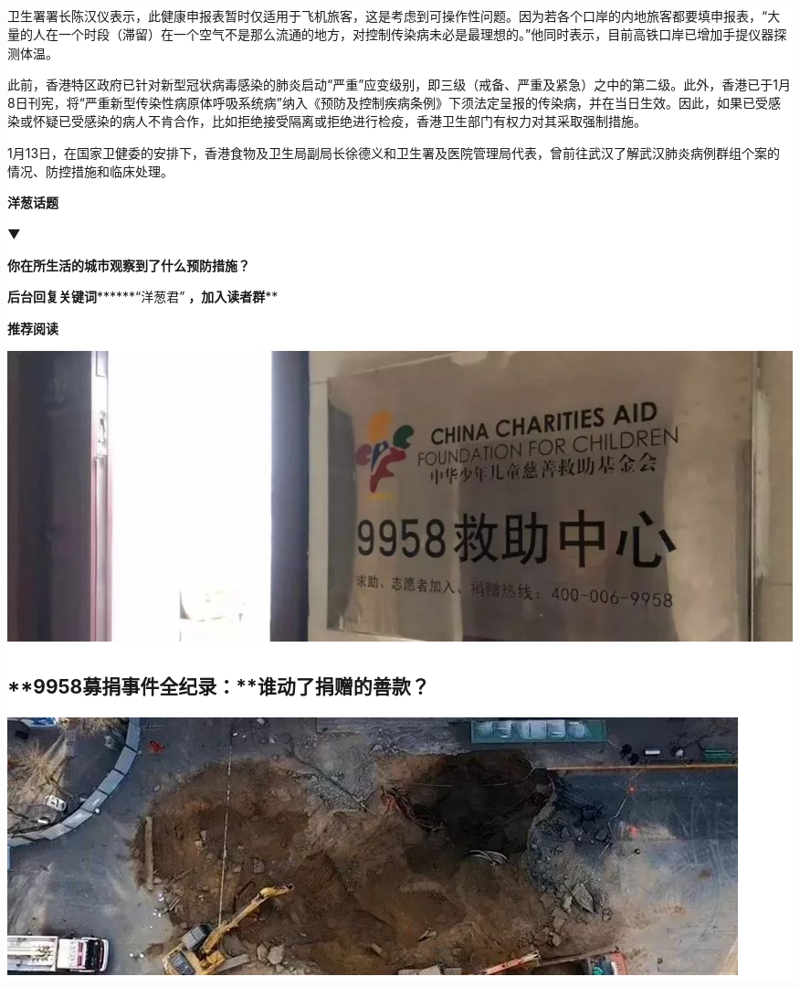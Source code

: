 卫生署署长陈汉仪表示，此健康申报表暂时仅适用于飞机旅客，这是考虑到可操作性问题。因为若各个口岸的内地旅客都要填申报表，“大量的人在一个时段（滞留）在一个空气不是那么流通的地方，对控制传染病未必是最理想的。”他同时表示，目前高铁口岸已增加手提仪器探测体温。

此前，香港特区政府已针对新型冠状病毒感染的肺炎启动“严重”应变级别，即三级（戒备、严重及紧急）之中的第二级。此外，香港已于1月8日刊宪，将“严重新型传染性病原体呼吸系统病”纳入《预防及控制疾病条例》下须法定呈报的传染病，并在当日生效。因此，如果已受感染或怀疑已受感染的病人不肯合作，比如拒绝接受隔离或拒绝进行检疫，香港卫生部门有权力对其采取强制措施。

1月13日，在国家卫健委的安排下，香港食物及卫生局副局长徐德义和卫生署及医院管理局代表，曾前往武汉了解武汉肺炎病例群组个案的情况、防控措施和临床处理。

****洋葱话题****

****▼****  

****你在所生活的城市观察到了什么预防措施？****

****后台回复关键词**********“洋葱君” **，加入读者群****

******推荐阅读******

[******![](/images/post/199fd7d77a5f011ae2f58ba0e11ddb3d.jpg)******](http://mp.weixin.qq.com/s?__biz=MzI2ODExNzg5OQ==&mid=2653626198&idx=1&sn=5f4cb68acbabfc5a99120e8052dba312&chksm=f12bcdb2c65c44a4005c33869f08fd3a3a349120b3f6de4e663ba2ac2aa5db850310e620fa0f&scene=21#wechat_redirect)

**9958募捐事件全纪录：****谁动了捐赠的善款？**
-----------------------------

[******![](/images/post/bcad9120d9b157ac8ca871c4b38300a2.jpg)******](http://mp.weixin.qq.com/s?__biz=MzI2ODExNzg5OQ==&mid=2653626175&idx=1&sn=7ab7d6e6cd6e853d5f20d568287a25b4&chksm=f12bcddbc65c44cd887cff5eb1c576c1b7b8690053921c5c07ba95db936a2c64297616ab978c&scene=21#wechat_redirect)
